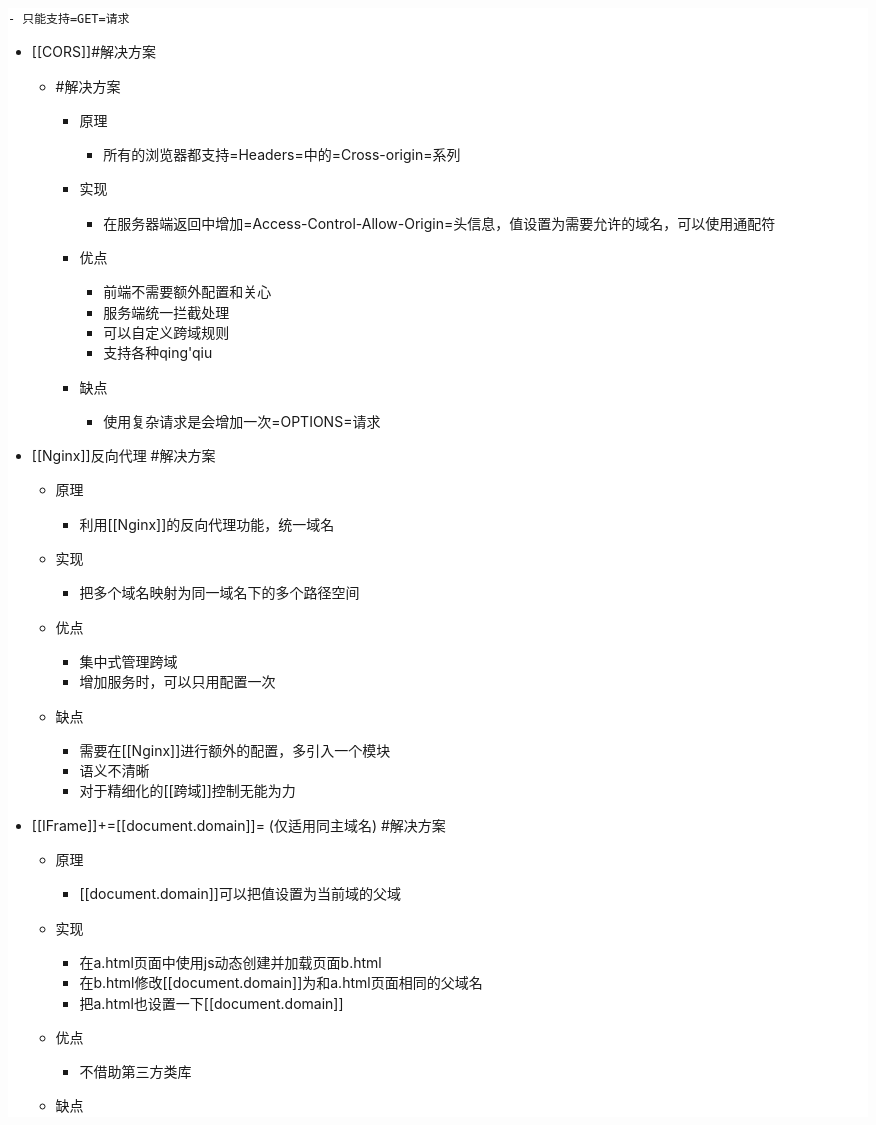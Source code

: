     - 只能支持=GET=请求

- [[CORS]]#解决方案

  - #解决方案

    - 原理

      - 所有的浏览器都支持=Headers=中的=Cross-origin=系列

    - 实现

      - 在服务器端返回中增加=Access-Control-Allow-Origin=头信息，值设置为需要允许的域名，可以使用通配符

    - 优点

      - 前端不需要额外配置和关心
      - 服务端统一拦截处理
      - 可以自定义跨域规则
      - 支持各种qing'qiu

    - 缺点

      - 使用复杂请求是会增加一次=OPTIONS=请求

- [[Nginx]]反向代理 #解决方案

  - 原理

    - 利用[[Nginx]]的反向代理功能，统一域名

  - 实现

    - 把多个域名映射为同一域名下的多个路径空间

  - 优点

    - 集中式管理跨域
    - 增加服务时，可以只用配置一次

  - 缺点

    - 需要在[[Nginx]]进行额外的配置，多引入一个模块
    - 语义不清晰
    - 对于精细化的[[跨域]]控制无能为力

- [[IFrame]]+=[[document.domain]]= (仅适用同主域名) #解决方案

  - 原理

    - [[document.domain]]可以把值设置为当前域的父域

  - 实现

    - 在a.html页面中使用js动态创建并加载页面b.html
    - 在b.html修改[[document.domain]]为和a.html页面相同的父域名
    - 把a.html也设置一下[[document.domain]]

  - 优点

    - 不借助第三方类库

  - 缺点
